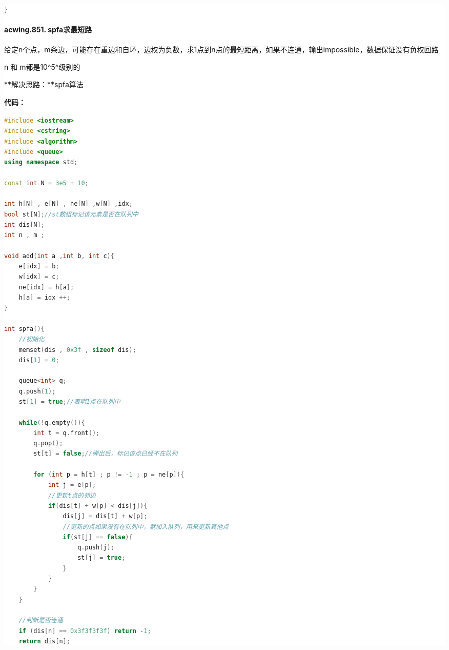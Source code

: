 ```c++
}
```

#### acwing.851. spfa求最短路

给定n个点，m条边，可能存在重边和自环，边权为负数，求1点到n点的最短距离，如果不连通，输出impossible，数据保证没有负权回路

n 和 m都是10^5^级别的

**解决思路：**spfa算法

**代码：**

```c++
#include <iostream>
#include <cstring>
#include <algorithm>
#include <queue>
using namespace std;

const int N = 3e5 + 10;

int h[N] , e[N] , ne[N] ,w[N] ,idx;
bool st[N];//st数组标记该元素是否在队列中
int dis[N];
int n , m ;

void add(int a ,int b, int c){
    e[idx] = b;
    w[idx] = c;
    ne[idx] = h[a];
    h[a] = idx ++;
}

int spfa(){
    //初始化
    memset(dis , 0x3f , sizeof dis);
    dis[1] = 0;
    
    queue<int> q;
    q.push(1);
    st[1] = true;//表明1点在队列中
    
    while(!q.empty()){
        int t = q.front();
        q.pop();
        st[t] = false;//弹出后，标记该点已经不在队列
        
        for (int p = h[t] ; p != -1 ; p = ne[p]){
            int j = e[p];
            //更新t点的邻边
            if(dis[t] + w[p] < dis[j]){
                dis[j] = dis[t] + w[p];
                //更新的点如果没有在队列中，就加入队列，用来更新其他点
                if(st[j] == false){
                    q.push(j);
                    st[j] = true;
                }
            }
        }
    }
    
    //判断是否连通
    if (dis[n] == 0x3f3f3f3f) return -1;
    return dis[n];
```